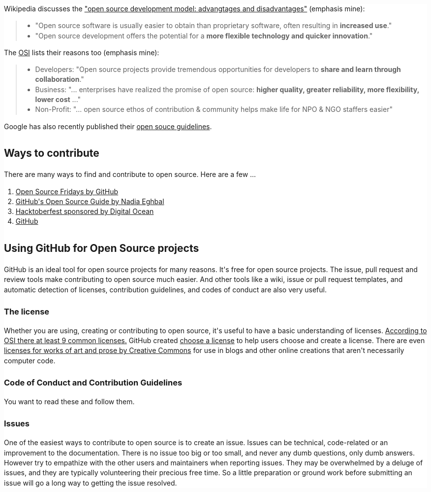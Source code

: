 Wikipedia discusses the ["open source development model: advangtages and disadvantages"](https://en.wikipedia.org/wiki/Open-source_software#Advantages_and_disadvantages) (emphasis mine):
> * "Open source software is usually easier to obtain than proprietary software, often resulting in **increased use**."
> * "Open source development offers the potential for a **more flexible technology and quicker innovation**."

The [OSI](https://opensource.org/) lists their reasons too (emphasis mine):
> * Developers: "Open source projects provide tremendous opportunities for developers to **share and learn through collaboration**."
> * Business: "... enterprises have realized the promise of open source: **higher quality, greater reliability, more flexibility, lower cost** ..."
> * Non-Profit: "... open source ethos of contribution & community helps make life for NPO & NGO staffers easier"

Google has also recently published their [open souce guidelines](https://opensource.google.com/docs/why/).

## Ways to contribute
There are many ways to find and contribute to open source. Here are a few ...

1. [Open Source Fridays by GitHub](https://opensourcefriday.com/)
2. [GitHub's Open Source Guide by Nadia Eghbal](https://opensource.guide/)
3. [Hacktoberfest sponsored by Digital Ocean](https://hacktoberfest.digitalocean.com/)
4. [GitHub](https://github.com/open-source)

## Using GitHub for Open Source projects
GitHub is an ideal tool for open source projects for many reasons. It's free for open source projects. The issue, pull request and 
review tools make contributing to open source much easier. And other tools like a wiki, issue or pull request templates, and automatic 
detection of licenses, contribution guidelines, and codes of conduct are also very useful.

### The license
Whether you are using, creating or contributing to open source, it's useful to have a basic understanding of licenses.
[According to OSI there at least 9 common licenses.](https://opensource.org/licenses) GitHub created 
[choose a license](https://choosealicense.com/) to help users choose and create a license. There are even 
[licenses for works of art and prose by Creative Commons](https://creativecommons.org/) for use in blogs and other online creations that 
aren't necessarily computer code.

### Code of Conduct and Contribution Guidelines
You want to read these and follow them.

### Issues
One of the easiest ways to contribute to open source is to create an issue. Issues can be technical, code-related or an improvement to 
the documentation. There is no issue too big or too small, and never any dumb questions, only dumb answers. However try to empathize 
with the other users and maintainers when reporting issues. They may be overwhelmed by a deluge of issues, and they are typically 
volunteering their precious free time. So a little preparation or ground work before submitting an issue will go a long way to getting 
the issue resolved.
